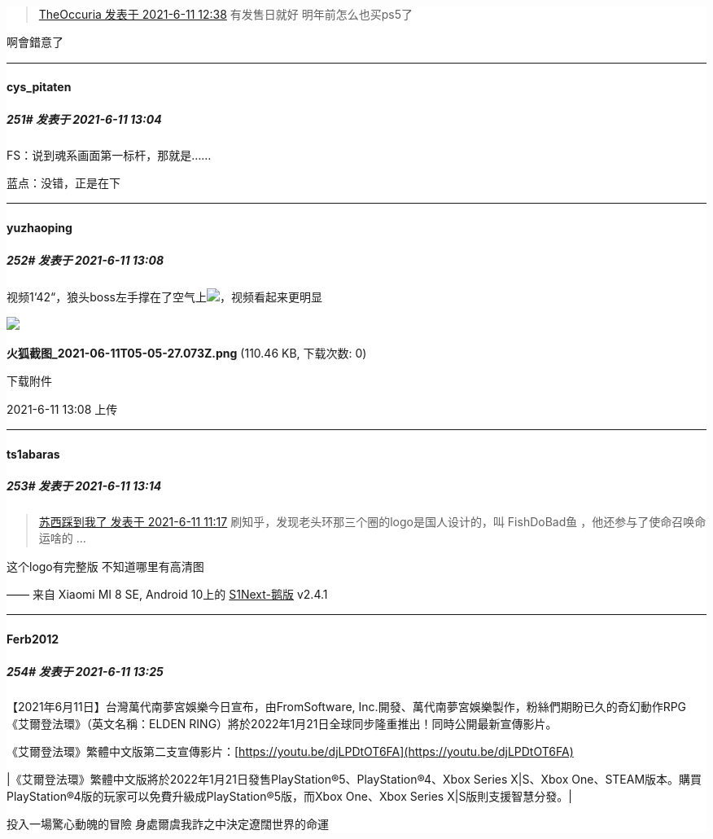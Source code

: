 <blockquote><a href="httphttps://bbs.saraba1st.com/2b/forum.php?mod=redirect&amp;goto=findpost&amp;pid=51557175&amp;ptid=2009253" target="_blank">TheOccuria 发表于 2021-6-11 12:38</a>
有发售日就好 明年前怎么也买ps5了</blockquote>
啊會錯意了

*****

####  cys_pitaten  
##### 251#       发表于 2021-6-11 13:04

FS：说到魂系画面第一标杆，那就是……

蓝点：没错，正是在下

*****

####  yuzhaoping  
##### 252#       发表于 2021-6-11 13:08

视频1‘42“，狼头boss左手撑在了空气上<img src="https://static.saraba1st.com/image/smiley/face2017/037.png" referrerpolicy="no-referrer">，视频看起来更明显

<img src="https://img.saraba1st.com/forum/202106/11/130803keb7uwbes7w97e7d.png" referrerpolicy="no-referrer">

<strong>火狐截图_2021-06-11T05-05-27.073Z.png</strong> (110.46 KB, 下载次数: 0)

下载附件

2021-6-11 13:08 上传

*****

####  ts1abaras  
##### 253#       发表于 2021-6-11 13:14

<blockquote><a href="httphttps://bbs.saraba1st.com/2b/forum.php?mod=redirect&amp;goto=findpost&amp;pid=51556080&amp;ptid=2009253" target="_blank">苏西踩到我了 发表于 2021-6-11 11:17</a>
刷知乎，发现老头环那三个圈的logo是国人设计的，叫 FishDoBad鱼 ，他还参与了使命召唤命运啥的 ...</blockquote>
这个logo有完整版 不知道哪里有高清图

—— 来自 Xiaomi MI 8 SE, Android 10上的 [S1Next-鹅版](https://github.com/ykrank/S1-Next/releases) v2.4.1

*****

####  Ferb2012  
##### 254#       发表于 2021-6-11 13:25

【2021年6月11日】台灣萬代南夢宮娛樂今日宣布，由FromSoftware, Inc.開發、萬代南夢宮娛樂製作，粉絲們期盼已久的奇幻動作RPG《艾爾登法環》（英文名稱：ELDEN RING）將於2022年1月21日全球同步隆重推出！同時公開最新宣傳影片。

《艾爾登法環》繁體中文版第二支宣傳影片：[https://youtu.be/djLPDtOT6FA](https://youtu.be/djLPDtOT6FA)

|《艾爾登法環》繁體中文版將於2022年1月21日發售PlayStation®5、PlayStation®4、Xbox Series X|S、Xbox One、STEAM版本。購買PlayStation®4版的玩家可以免費升級成PlayStation®5版，而Xbox One、Xbox Series X|S版則支援智慧分發。|

投入一場驚心動魄的冒險 身處爾虞我詐之中決定遼闊世界的命運
